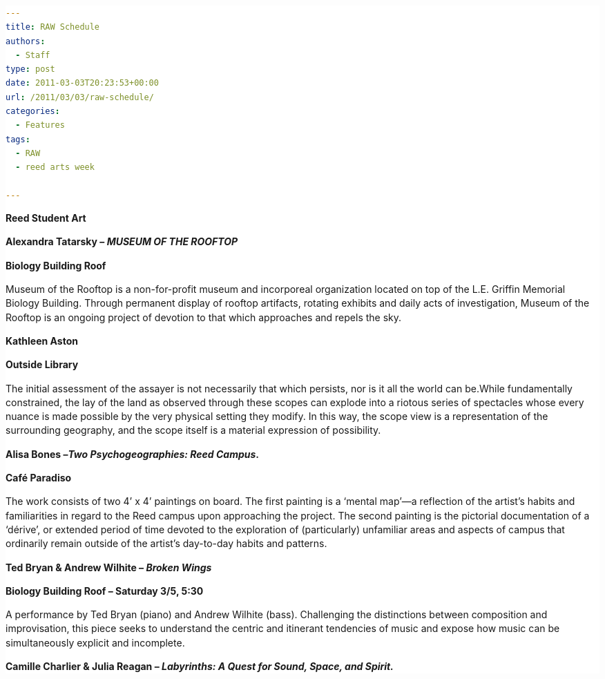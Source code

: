 ```yaml
---
title: RAW Schedule
authors: 
  - Staff
type: post
date: 2011-03-03T20:23:53+00:00
url: /2011/03/03/raw-schedule/
categories:
  - Features
tags:
  - RAW
  - reed arts week

---
```

**Reed Student Art**

**Alexandra Tatarsky &#8211; _MUSEUM OF THE ROOFTOP_**
  
**Biology Building Roof**
  
Museum of the Rooftop is a non-for-profit museum and incorporeal organization located on top of the L.E. Griffin Memorial Biology Building. Through permanent display of rooftop artifacts, rotating exhibits and daily acts of investigation, Museum of the Rooftop is an ongoing project of devotion to that which approaches and repels the sky.

**Kathleen Aston**
  
**Outside Library**
  
The initial assessment of the assayer is not necessarily that which persists, nor is it all the world can be.While fundamentally constrained, the lay of the land as observed through these scopes can explode into a riotous series of spectacles whose every nuance is made possible by the very physical setting they modify. In this way, the scope view is a representation of the surrounding geography, and the scope itself is a material expression of possibility.

**Alisa Bones &#8211;_Two Psychogeographies: Reed Campus_.**
  
**Café Paradiso**
  
The work consists of two 4’ x 4’ paintings on board. The first painting is a ‘mental map’—a reflection of the artist’s habits and familiarities in regard to the Reed campus upon approaching the project. The second painting is the pictorial documentation of a ‘dérive’, or extended period of time devoted to the exploration of (particularly) unfamiliar areas and aspects of campus that ordinarily remain outside of the artist’s day-to-day habits and patterns.

**Ted Bryan & Andrew Wilhite &#8211; _Broken Wings_**
  
**Biology Building Roof &#8211; Saturday 3/5, 5:30**
  
A performance by Ted Bryan (piano) and Andrew Wilhite (bass). Challenging the distinctions between composition and improvisation, this piece seeks to understand the centric and itinerant tendencies of music and expose how music can be simultaneously explicit and incomplete.

**Camille Charlier & Julia Reagan &#8211; _Labyrinths: A Quest for Sound, Space, and Spirit._**
  